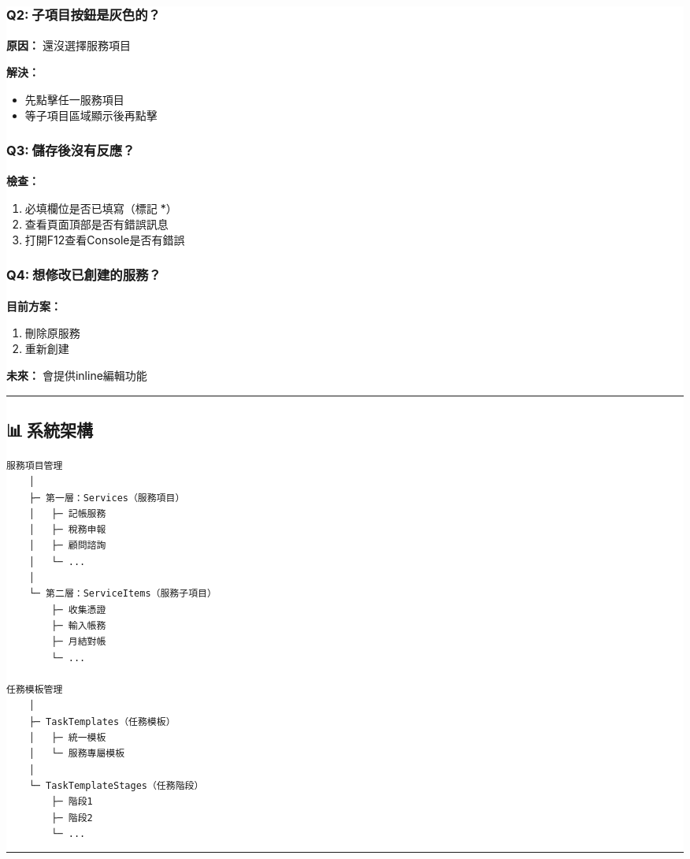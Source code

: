 ### Q2: 子項目按鈕是灰色的？

**原因：** 還沒選擇服務項目

**解決：**
- 先點擊任一服務項目
- 等子項目區域顯示後再點擊

### Q3: 儲存後沒有反應？

**檢查：**
1. 必填欄位是否已填寫（標記 *）
2. 查看頁面頂部是否有錯誤訊息
3. 打開F12查看Console是否有錯誤

### Q4: 想修改已創建的服務？

**目前方案：**
1. 刪除原服務
2. 重新創建

**未來：** 會提供inline編輯功能

---

## 📊 系統架構

```
服務項目管理
    │
    ├─ 第一層：Services（服務項目）
    │   ├─ 記帳服務
    │   ├─ 稅務申報
    │   ├─ 顧問諮詢
    │   └─ ...
    │
    └─ 第二層：ServiceItems（服務子項目）
        ├─ 收集憑證
        ├─ 輸入帳務
        ├─ 月結對帳
        └─ ...

任務模板管理
    │
    ├─ TaskTemplates（任務模板）
    │   ├─ 統一模板
    │   └─ 服務專屬模板
    │
    └─ TaskTemplateStages（任務階段）
        ├─ 階段1
        ├─ 階段2
        └─ ...
```

---
